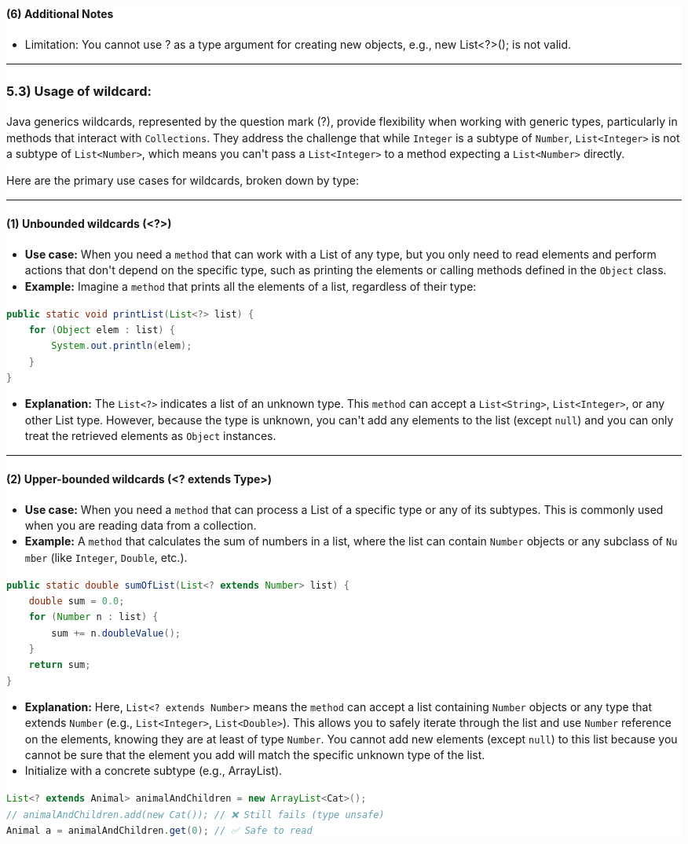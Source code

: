 
#### (6) Additional Notes

- Limitation: You cannot use ? as a type argument for creating new objects, e.g., new List<?>(); is not valid.

---

### 5.3) Usage of wildcard:

Java generics wildcards, represented by the question mark (?), provide flexibility when working with generic types, particularly in methods that interact with `Collections`.
They address the challenge that while `Integer` is a subtype of `Number`, `List<Integer>` is not a subtype of `List<Number>`, which means you can't pass a `List<Integer>` to a method 
expecting a `List<Number>` directly.

Here are the primary use cases for wildcards, broken down by type:

---

#### (1) Unbounded wildcards (<?>)
   - **Use case:** When you need a `method` that can work with a List of any type, but you only need to read elements and perform actions that don't depend on the specific type,
     such as printing the elements or calling methods defined in the `Object` class.
   - **Example:** Imagine a `method` that prints all the elements of a list, regardless of their type:
```java
public static void printList(List<?> list) {
    for (Object elem : list) {
        System.out.println(elem);
    }
}

```
- **Explanation:** The `List<?>` indicates a list of an unknown type. This `method` can accept a `List<String>`, `List<Integer>`, or any other List type. 
  However, because the type is unknown, you can't add any elements to the list (except `null`) and you can only treat the retrieved elements as `Object` instances.

---

#### (2) Upper-bounded wildcards (<? extends Type>)
- **Use case:** When you need a `method` that can process a List of a specific type or any of its subtypes. This is commonly used when you are reading data from a collection.
- **Example:** A `method` that calculates the sum of numbers in a list, where the list can contain `Number` objects or any subclass of `Number` (like `Integer`, `Double`, etc.).
```java
public static double sumOfList(List<? extends Number> list) {
    double sum = 0.0;
    for (Number n : list) {
        sum += n.doubleValue();
    }
    return sum;
}

```
- **Explanation:** Here, `List<? extends Number>` means the `method` can accept a list containing `Number` objects or any type that extends `Number` 
  (e.g., `List<Integer>`, `List<Double>`). This allows you to safely iterate through the list and use `Number` reference on the elements, 
  knowing they are at least of type `Number`. You cannot add new elements (except `null`) to this list because you cannot be sure that 
  the element you add will match the specific unknown type of the list.
- Initialize with a concrete subtype (e.g., ArrayList<Cat>).
```java
List<? extends Animal> animalAndChildren = new ArrayList<Cat>();
// animalAndChildren.add(new Cat()); // ❌ Still fails (type unsafe)
Animal a = animalAndChildren.get(0); // ✅ Safe to read
```